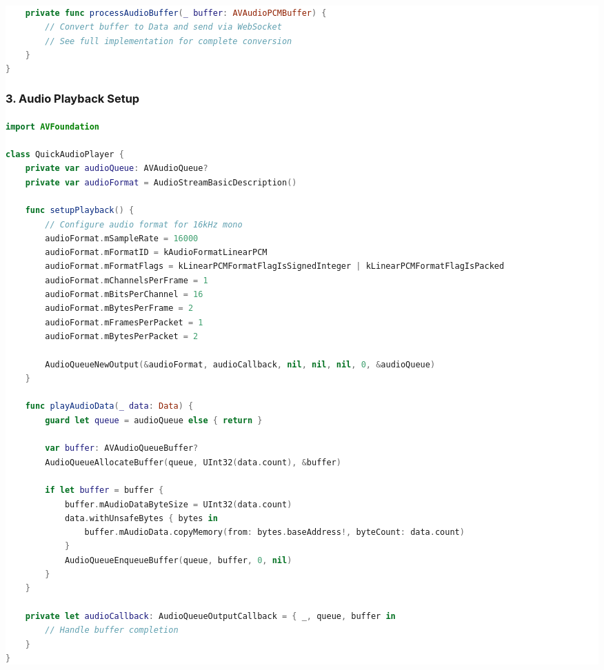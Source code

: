 ```swift
    private func processAudioBuffer(_ buffer: AVAudioPCMBuffer) {
        // Convert buffer to Data and send via WebSocket
        // See full implementation for complete conversion
    }
}
```

### 3. Audio Playback Setup

```swift
import AVFoundation

class QuickAudioPlayer {
    private var audioQueue: AVAudioQueue?
    private var audioFormat = AudioStreamBasicDescription()
    
    func setupPlayback() {
        // Configure audio format for 16kHz mono
        audioFormat.mSampleRate = 16000
        audioFormat.mFormatID = kAudioFormatLinearPCM
        audioFormat.mFormatFlags = kLinearPCMFormatFlagIsSignedInteger | kLinearPCMFormatFlagIsPacked
        audioFormat.mChannelsPerFrame = 1
        audioFormat.mBitsPerChannel = 16
        audioFormat.mBytesPerFrame = 2
        audioFormat.mFramesPerPacket = 1
        audioFormat.mBytesPerPacket = 2
        
        AudioQueueNewOutput(&audioFormat, audioCallback, nil, nil, nil, 0, &audioQueue)
    }
    
    func playAudioData(_ data: Data) {
        guard let queue = audioQueue else { return }
        
        var buffer: AVAudioQueueBuffer?
        AudioQueueAllocateBuffer(queue, UInt32(data.count), &buffer)
        
        if let buffer = buffer {
            buffer.mAudioDataByteSize = UInt32(data.count)
            data.withUnsafeBytes { bytes in
                buffer.mAudioData.copyMemory(from: bytes.baseAddress!, byteCount: data.count)
            }
            AudioQueueEnqueueBuffer(queue, buffer, 0, nil)
        }
    }
    
    private let audioCallback: AudioQueueOutputCallback = { _, queue, buffer in
        // Handle buffer completion
    }
}
```
